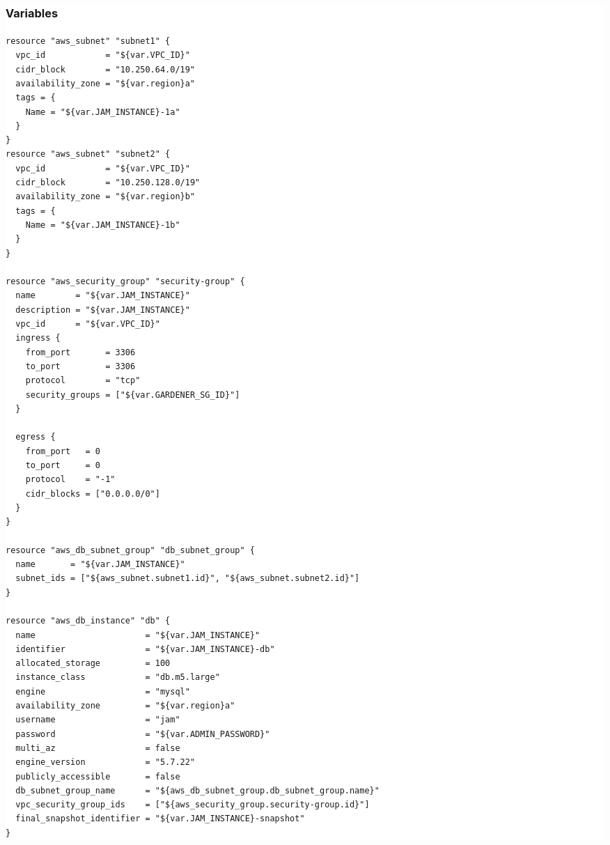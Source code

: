 ### Variables

```
resource "aws_subnet" "subnet1" {
  vpc_id            = "${var.VPC_ID}"
  cidr_block        = "10.250.64.0/19"
  availability_zone = "${var.region}a"
  tags = {
    Name = "${var.JAM_INSTANCE}-1a"
  }
}
resource "aws_subnet" "subnet2" {
  vpc_id            = "${var.VPC_ID}"
  cidr_block        = "10.250.128.0/19"
  availability_zone = "${var.region}b"
  tags = {
    Name = "${var.JAM_INSTANCE}-1b"
  }
}

resource "aws_security_group" "security-group" {
  name        = "${var.JAM_INSTANCE}"
  description = "${var.JAM_INSTANCE}"
  vpc_id      = "${var.VPC_ID}"
  ingress {
    from_port       = 3306
    to_port         = 3306
    protocol        = "tcp"
    security_groups = ["${var.GARDENER_SG_ID}"]
  }

  egress {
    from_port   = 0
    to_port     = 0
    protocol    = "-1"
    cidr_blocks = ["0.0.0.0/0"]
  }
}

resource "aws_db_subnet_group" "db_subnet_group" {
  name       = "${var.JAM_INSTANCE}"
  subnet_ids = ["${aws_subnet.subnet1.id}", "${aws_subnet.subnet2.id}"] 
}

resource "aws_db_instance" "db" {
  name                      = "${var.JAM_INSTANCE}"
  identifier                = "${var.JAM_INSTANCE}-db"
  allocated_storage         = 100
  instance_class            = "db.m5.large"
  engine                    = "mysql"
  availability_zone         = "${var.region}a"
  username                  = "jam"
  password                  = "${var.ADMIN_PASSWORD}"
  multi_az                  = false
  engine_version            = "5.7.22"
  publicly_accessible       = false
  db_subnet_group_name      = "${aws_db_subnet_group.db_subnet_group.name}"
  vpc_security_group_ids    = ["${aws_security_group.security-group.id}"]
  final_snapshot_identifier = "${var.JAM_INSTANCE}-snapshot"
}
```
